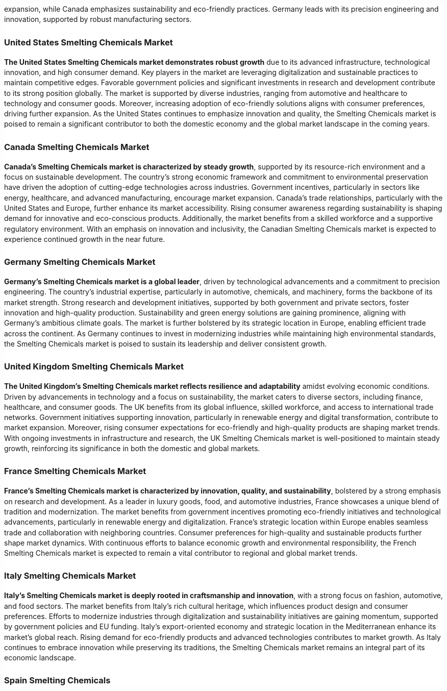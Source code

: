 expansion, while Canada emphasizes sustainability and eco-friendly practices. Germany leads with its precision engineering and innovation, supported by robust manufacturing sectors.</span></em></p></blockquote><h3><strong>United States Smelting Chemicals Market</strong></h3><p><strong>The United States Smelting Chemicals market demonstrates robust growth</strong> due to its advanced infrastructure, technological innovation, and high consumer demand. Key players in the market are leveraging digitalization and sustainable practices to maintain competitive edges. Favorable government policies and significant investments in research and development contribute to its strong position globally. The market is supported by diverse industries, ranging from automotive and healthcare to technology and consumer goods. Moreover, increasing adoption of eco-friendly solutions aligns with consumer preferences, driving further expansion. As the United States continues to emphasize innovation and quality, the Smelting Chemicals market is poised to remain a significant contributor to both the domestic economy and the global market landscape in the coming years.</p><h3><strong>Canada Smelting Chemicals Market</strong></h3><p><strong>Canada&rsquo;s Smelting Chemicals market is characterized by steady growth</strong>, supported by its resource-rich environment and a focus on sustainable development. The country&rsquo;s strong economic framework and commitment to environmental preservation have driven the adoption of cutting-edge technologies across industries. Government incentives, particularly in sectors like energy, healthcare, and advanced manufacturing, encourage market expansion. Canada&rsquo;s trade relationships, particularly with the United States and Europe, further enhance its market accessibility. Rising consumer awareness regarding sustainability is shaping demand for innovative and eco-conscious products. Additionally, the market benefits from a skilled workforce and a supportive regulatory environment. With an emphasis on innovation and inclusivity, the Canadian Smelting Chemicals market is expected to experience continued growth in the near future.</p><h3><strong>Germany Smelting Chemicals Market</strong></h3><p><strong>Germany&rsquo;s Smelting Chemicals market is a global leader</strong>, driven by technological advancements and a commitment to precision engineering. The country&rsquo;s industrial expertise, particularly in automotive, chemicals, and machinery, forms the backbone of its market strength. Strong research and development initiatives, supported by both government and private sectors, foster innovation and high-quality production. Sustainability and green energy solutions are gaining prominence, aligning with Germany&rsquo;s ambitious climate goals. The market is further bolstered by its strategic location in Europe, enabling efficient trade across the continent. As Germany continues to invest in modernizing industries while maintaining high environmental standards, the Smelting Chemicals market is poised to sustain its leadership and deliver consistent growth.</p><h3><strong>United Kingdom Smelting Chemicals Market</strong></h3><p><strong>The United Kingdom&rsquo;s Smelting Chemicals market reflects resilience and adaptability</strong> amidst evolving economic conditions. Driven by advancements in technology and a focus on sustainability, the market caters to diverse sectors, including finance, healthcare, and consumer goods. The UK benefits from its global influence, skilled workforce, and access to international trade networks. Government initiatives supporting innovation, particularly in renewable energy and digital transformation, contribute to market expansion. Moreover, rising consumer expectations for eco-friendly and high-quality products are shaping market trends. With ongoing investments in infrastructure and research, the UK Smelting Chemicals market is well-positioned to maintain steady growth, reinforcing its significance in both the domestic and global markets.</p><h3><strong>France Smelting Chemicals Market</strong></h3><p><strong>France&rsquo;s Smelting Chemicals market is characterized by innovation, quality, and sustainability</strong>, bolstered by a strong emphasis on research and development. As a leader in luxury goods, food, and automotive industries, France showcases a unique blend of tradition and modernization. The market benefits from government incentives promoting eco-friendly initiatives and technological advancements, particularly in renewable energy and digitalization. France&rsquo;s strategic location within Europe enables seamless trade and collaboration with neighboring countries. Consumer preferences for high-quality and sustainable products further shape market dynamics. With continuous efforts to balance economic growth and environmental responsibility, the French Smelting Chemicals market is expected to remain a vital contributor to regional and global market trends.</p><h3><strong>Italy Smelting Chemicals Market</strong></h3><p><strong>Italy&rsquo;s Smelting Chemicals market is deeply rooted in craftsmanship and innovation</strong>, with a strong focus on fashion, automotive, and food sectors. The market benefits from Italy&rsquo;s rich cultural heritage, which influences product design and consumer preferences. Efforts to modernize industries through digitalization and sustainability initiatives are gaining momentum, supported by government policies and EU funding. Italy&rsquo;s export-oriented economy and strategic location in the Mediterranean enhance its market&rsquo;s global reach. Rising demand for eco-friendly products and advanced technologies contributes to market growth. As Italy continues to embrace innovation while preserving its traditions, the Smelting Chemicals market remains an integral part of its economic landscape.</p><h3><strong>Spain Smelting Chemicals
